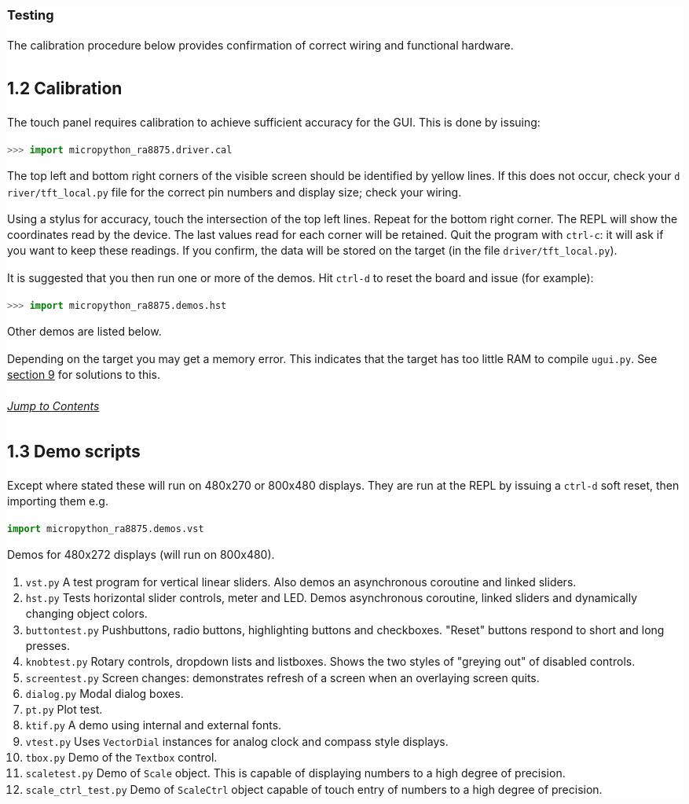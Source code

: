 ### Testing

The calibration procedure below provides confirmation of correct wiring and
functional hardware.

## 1.2 Calibration

The touch panel requires calibration to achieve sufficient accuracy for the GUI.
This is done by issuing:
```python
>>> import micropython_ra8875.driver.cal
```
The top left and bottom right corners of the visible screen should be
identified by yellow lines. If this does not occur, check your
`driver/tft_local.py` file for the correct pin numbers and display size; check
your wiring.

Using a stylus for accuracy, touch the intersection of the top left lines.
Repeat for the bottom right corner. The REPL will show the coordinates read by
the device. The last values read for each corner will be retained. Quit the
program with `ctrl-c`: it will ask if you want to keep these readings. If you
confirm, the data will be stored on the target (in the file
`driver/tft_local.py`).

It is suggested that you then run one or more of the demos. Hit `ctrl-d` to
reset the board and issue (for example):
```python
>>> import micropython_ra8875.demos.hst
```
Other demos are listed below.

Depending on the target you may get a memory error. This indicates that the
target has too little RAM to compile `ugui.py`. See
[section 9](./GUI.md#9-memory-issues) for solutions to this.

###### [Jump to Contents](./GUI.md#contents)

## 1.3 Demo scripts

Except where stated these will run on 480x270 or 800x480 displays. They are run
at the REPL by issuing a `ctrl-d` soft reset, then importing them e.g.
```python
import micropython_ra8875.demos.vst
```
Demos for 480x272 displays (will run on 800x480).  
 1. `vst.py` A test program for vertical linear sliders. Also demos an
 asynchronous coroutine and linked sliders.
 2. `hst.py` Tests horizontal slider controls, meter and LED. Demos
 asynchronous coroutine, linked sliders and dynamically changing object colors.
 3. `buttontest.py` Pushbuttons, radio buttons, highlighting buttons and
 checkboxes. "Reset" buttons respond to short and long presses.
 4. `knobtest.py` Rotary controls, dropdown lists and listboxes. Shows the two
 styles of "greying out" of disabled controls.
 5. `screentest.py` Screen changes: demonstrates refresh of a screen when an
 overlaying screen quits.
 6. `dialog.py` Modal dialog boxes.
 7. `pt.py` Plot test.
 8. `ktif.py` A demo using internal and external fonts.
 9. `vtest.py` Uses `VectorDial` instances for analog clock and compass style
 displays.
 10. `tbox.py` Demo of the `Textbox` control.
 11. `scaletest.py` Demo of `Scale` object. This is capable of displaying
 numbers to a high degree of precision.
 12. `scale_ctrl_test.py` Demo of `ScaleCtrl` object capable of touch entry of
 numbers to a high degree of precision.
